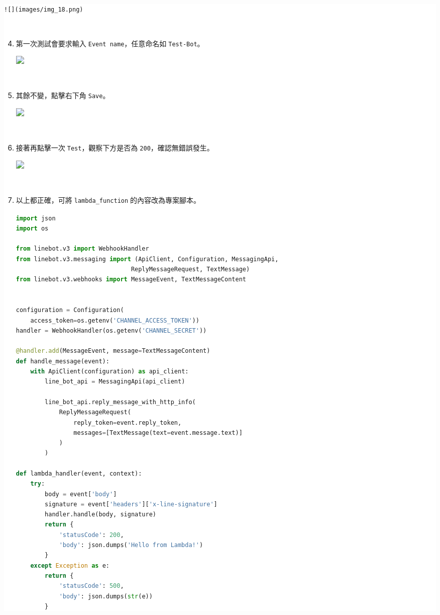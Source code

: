     ![](images/img_18.png)

<br>

4. 第一次測試會要求輸入 `Event name`，任意命名如 `Test-Bot`。

    ![](images/img_19.png)

<br>

5. 其餘不變，點擊右下角 `Save`。

    ![](images/img_20.png)

<br>

6. 接著再點擊一次 `Test`，觀察下方是否為 `200`，確認無錯誤發生。

    ![](images/img_21.png)

<br>

7. 以上都正確，可將 `lambda_function` 的內容改為專案腳本。

    ```python
    import json
    import os

    from linebot.v3 import WebhookHandler
    from linebot.v3.messaging import (ApiClient, Configuration, MessagingApi,
                                    ReplyMessageRequest, TextMessage)
    from linebot.v3.webhooks import MessageEvent, TextMessageContent


    configuration = Configuration(
        access_token=os.getenv('CHANNEL_ACCESS_TOKEN'))
    handler = WebhookHandler(os.getenv('CHANNEL_SECRET'))

    @handler.add(MessageEvent, message=TextMessageContent)
    def handle_message(event):
        with ApiClient(configuration) as api_client:
            line_bot_api = MessagingApi(api_client)
            
            line_bot_api.reply_message_with_http_info(
                ReplyMessageRequest(
                    reply_token=event.reply_token,
                    messages=[TextMessage(text=event.message.text)]
                )
            )

    def lambda_handler(event, context):
        try: 
            body = event['body']
            signature = event['headers']['x-line-signature']
            handler.handle(body, signature)
            return {
                'statusCode': 200,
                'body': json.dumps('Hello from Lambda!')
            }
        except Exception as e:
            return {
                'statusCode': 500,
                'body': json.dumps(str(e))
            }
    ```
